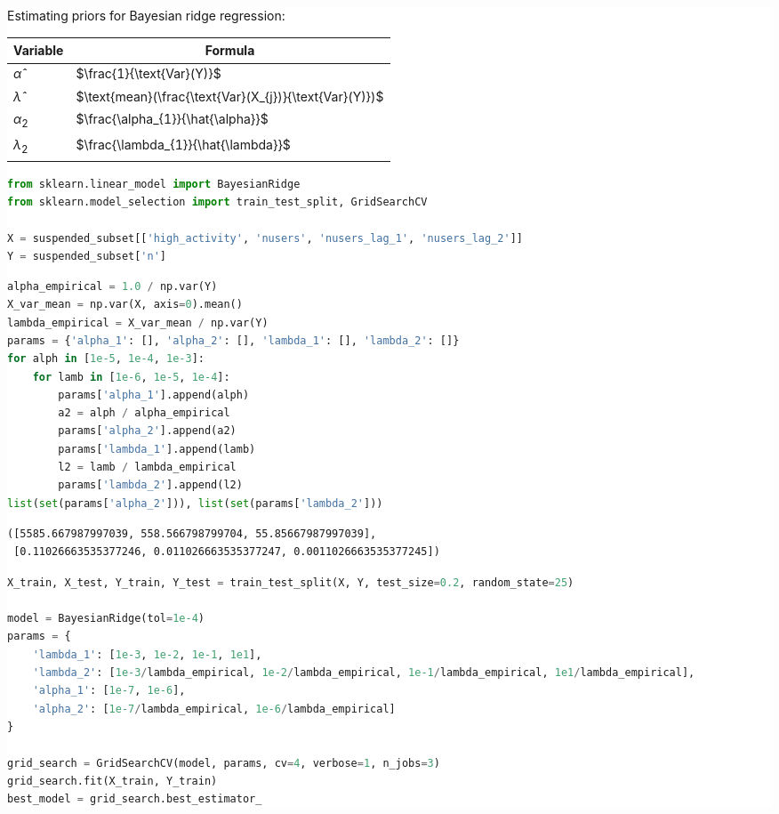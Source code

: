 Estimating priors for Bayesian ridge regression:

| Variable | Formula |
| --- | --- |
| $\hat{\alpha}$ | $\frac{1}{\text{Var}(Y)}$ |
| $\hat{\lambda}$ | $\text{mean}(\frac{\text{Var}(X_{j})}{\text{Var}(Y)})$ |
| $\alpha_{2}$ | $\frac{\alpha_{1}}{\hat{\alpha}}$ |
| $\lambda_{2}$ | $\frac{\lambda_{1}}{\hat{\lambda}}$ |


```python
from sklearn.linear_model import BayesianRidge
from sklearn.model_selection import train_test_split, GridSearchCV

X = suspended_subset[['high_activity', 'nusers', 'nusers_lag_1', 'nusers_lag_2']]
Y = suspended_subset['n']
```


```python
alpha_empirical = 1.0 / np.var(Y)
X_var_mean = np.var(X, axis=0).mean()
lambda_empirical = X_var_mean / np.var(Y)
params = {'alpha_1': [], 'alpha_2': [], 'lambda_1': [], 'lambda_2': []}
for alph in [1e-5, 1e-4, 1e-3]:
    for lamb in [1e-6, 1e-5, 1e-4]:
        params['alpha_1'].append(alph)
        a2 = alph / alpha_empirical
        params['alpha_2'].append(a2)
        params['lambda_1'].append(lamb)
        l2 = lamb / lambda_empirical
        params['lambda_2'].append(l2)
list(set(params['alpha_2'])), list(set(params['lambda_2']))
```




    ([5585.667987997039, 558.566798799704, 55.85667987997039],
     [0.11026663535377246, 0.011026663535377247, 0.0011026663535377245])




```python
X_train, X_test, Y_train, Y_test = train_test_split(X, Y, test_size=0.2, random_state=25)

model = BayesianRidge(tol=1e-4)
params = {
    'lambda_1': [1e-3, 1e-2, 1e-1, 1e1],
    'lambda_2': [1e-3/lambda_empirical, 1e-2/lambda_empirical, 1e-1/lambda_empirical, 1e1/lambda_empirical],
    'alpha_1': [1e-7, 1e-6],
    'alpha_2': [1e-7/lambda_empirical, 1e-6/lambda_empirical]
}

grid_search = GridSearchCV(model, params, cv=4, verbose=1, n_jobs=3)
grid_search.fit(X_train, Y_train)
best_model = grid_search.best_estimator_
```
